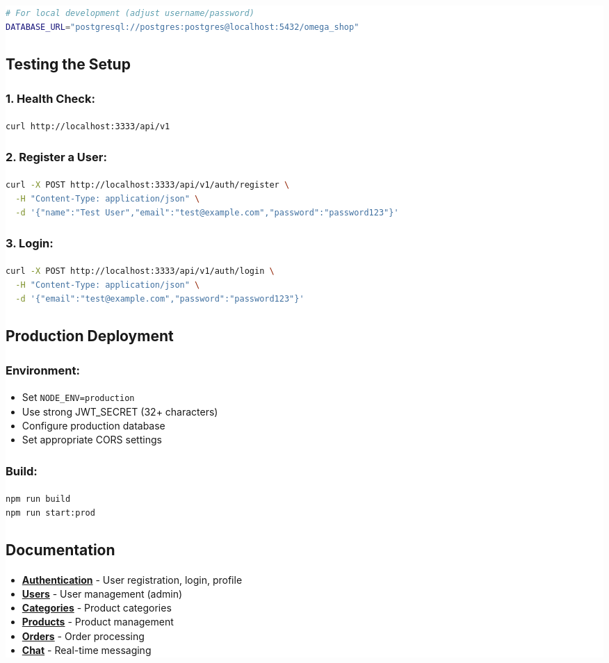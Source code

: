 ```bash
# For local development (adjust username/password)
DATABASE_URL="postgresql://postgres:postgres@localhost:5432/omega_shop"
```

## Testing the Setup

### 1. Health Check:

```bash
curl http://localhost:3333/api/v1
```

### 2. Register a User:

```bash
curl -X POST http://localhost:3333/api/v1/auth/register \
  -H "Content-Type: application/json" \
  -d '{"name":"Test User","email":"test@example.com","password":"password123"}'
```

### 3. Login:

```bash
curl -X POST http://localhost:3333/api/v1/auth/login \
  -H "Content-Type: application/json" \
  -d '{"email":"test@example.com","password":"password123"}'
```

## Production Deployment

### Environment:

-  Set `NODE_ENV=production`
-  Use strong JWT_SECRET (32+ characters)
-  Configure production database
-  Set appropriate CORS settings

### Build:

```bash
npm run build
npm run start:prod
```

## Documentation

-  **[Authentication](./AUTH.md)** - User registration, login, profile
-  **[Users](./USER.md)** - User management (admin)
-  **[Categories](./CATEGORY.md)** - Product categories
-  **[Products](./PRODUCT.md)** - Product management
-  **[Orders](./ORDER.md)** - Order processing
-  **[Chat](./CHAT.md)** - Real-time messaging
